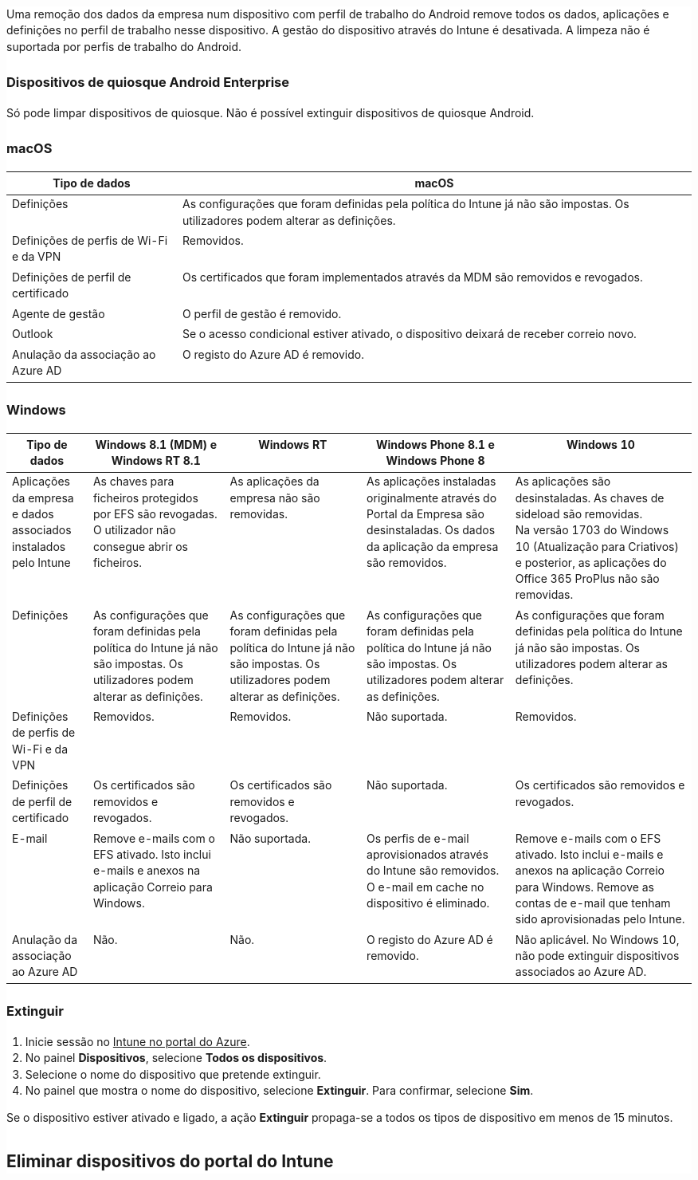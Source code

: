 Uma remoção dos dados da empresa num dispositivo com perfil de trabalho do Android remove todos os dados, aplicações e definições no perfil de trabalho nesse dispositivo. A gestão do dispositivo através do Intune é desativada. A limpeza não é suportada por perfis de trabalho do Android.

### <a name="android-enterprise-kiosk-devices"></a>Dispositivos de quiosque Android Enterprise

Só pode limpar dispositivos de quiosque. Não é possível extinguir dispositivos de quiosque Android.


### <a name="macos"></a>macOS

|Tipo de dados|macOS|
|-------------|-------|
|Definições|As configurações que foram definidas pela política do Intune já não são impostas. Os utilizadores podem alterar as definições.|
|Definições de perfis de Wi-Fi e da VPN|Removidos.|
|Definições de perfil de certificado|Os certificados que foram implementados através da MDM são removidos e revogados.|
|Agente de gestão|O perfil de gestão é removido.|
|Outlook|Se o acesso condicional estiver ativado, o dispositivo deixará de receber correio novo.|
|Anulação da associação ao Azure AD|O registo do Azure AD é removido.|

### <a name="windows"></a>Windows

|Tipo de dados|Windows 8.1 (MDM) e Windows RT 8.1|Windows RT|Windows Phone 8.1 e Windows Phone 8|Windows 10|
|-------------|----------------------------------------------------------------|--------------|-----------------------------------------|--------|
|Aplicações da empresa e dados associados instalados pelo Intune|As chaves para ficheiros protegidos por EFS são revogadas. O utilizador não consegue abrir os ficheiros.|As aplicações da empresa não são removidas.|As aplicações instaladas originalmente através do Portal da Empresa são desinstaladas. Os dados da aplicação da empresa são removidos.|As aplicações são desinstaladas. As chaves de sideload são removidas.<br>Na versão 1703 do Windows 10 (Atualização para Criativos) e posterior, as aplicações do Office 365 ProPlus não são removidas.|
|Definições|As configurações que foram definidas pela política do Intune já não são impostas. Os utilizadores podem alterar as definições.|As configurações que foram definidas pela política do Intune já não são impostas. Os utilizadores podem alterar as definições.|As configurações que foram definidas pela política do Intune já não são impostas. Os utilizadores podem alterar as definições.|As configurações que foram definidas pela política do Intune já não são impostas. Os utilizadores podem alterar as definições.|
|Definições de perfis de Wi-Fi e da VPN|Removidos.|Removidos.|Não suportada.|Removidos.|
|Definições de perfil de certificado|Os certificados são removidos e revogados.|Os certificados são removidos e revogados.|Não suportada.|Os certificados são removidos e revogados.|
|E-mail|Remove e-mails com o EFS ativado. Isto inclui e-mails e anexos na aplicação Correio para Windows.|Não suportada.|Os perfis de e-mail aprovisionados através do Intune são removidos. O e-mail em cache no dispositivo é eliminado.|Remove e-mails com o EFS ativado. Isto inclui e-mails e anexos na aplicação Correio para Windows. Remove as contas de e-mail que tenham sido aprovisionadas pelo Intune.|
|Anulação da associação ao Azure AD|Não.|Não.|O registo do Azure AD é removido.|Não aplicável. No Windows 10, não pode extinguir dispositivos associados ao Azure AD.|

### <a name="retire"></a>Extinguir

1. Inicie sessão no [Intune no portal do Azure](https://aka.ms/intuneportal).
2. No painel **Dispositivos**, selecione **Todos os dispositivos**.
3. Selecione o nome do dispositivo que pretende extinguir.
4. No painel que mostra o nome do dispositivo, selecione **Extinguir**. Para confirmar, selecione **Sim**.

Se o dispositivo estiver ativado e ligado, a ação **Extinguir** propaga-se a todos os tipos de dispositivo em menos de 15 minutos.

## <a name="delete-devices-from-the-intune-portal"></a>Eliminar dispositivos do portal do Intune
